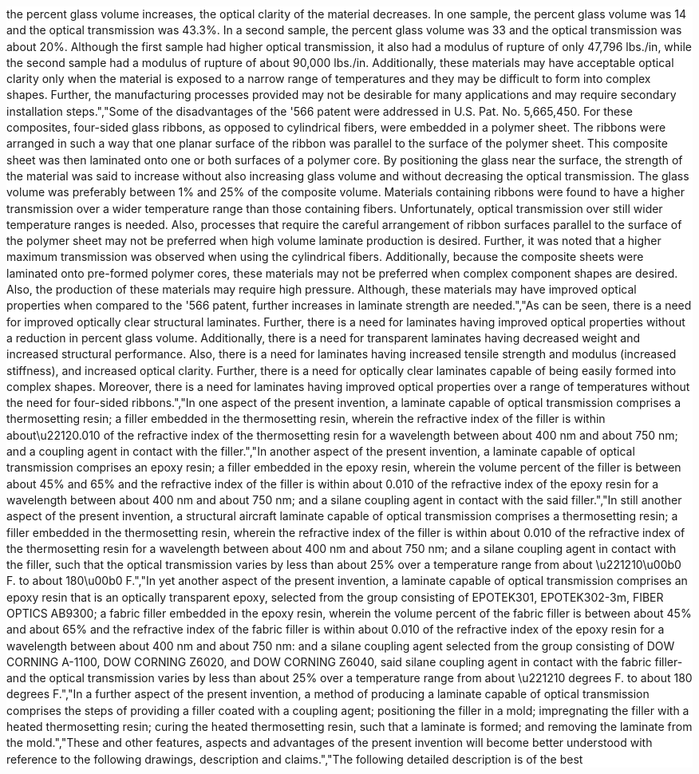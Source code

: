 the percent glass volume increases, the optical clarity of the material decreases. In one sample, the percent glass volume was 14 and the optical transmission was 43.3%. In a second sample, the percent glass volume was 33 and the optical transmission was about 20%. Although the first sample had higher optical transmission, it also had a modulus of rupture of only 47,796 lbs.\/in, while the second sample had a modulus of rupture of about 90,000 lbs.\/in. Additionally, these materials may have acceptable optical clarity only when the material is exposed to a narrow range of temperatures and they may be difficult to form into complex shapes. Further, the manufacturing processes provided may not be desirable for many applications and may require secondary installation steps.","Some of the disadvantages of the '566 patent were addressed in U.S. Pat. No. 5,665,450. For these composites, four-sided glass ribbons, as opposed to cylindrical fibers, were embedded in a polymer sheet. The ribbons were arranged in such a way that one planar surface of the ribbon was parallel to the surface of the polymer sheet. This composite sheet was then laminated onto one or both surfaces of a polymer core. By positioning the glass near the surface, the strength of the material was said to increase without also increasing glass volume and without decreasing the optical transmission. The glass volume was preferably between 1% and 25% of the composite volume. Materials containing ribbons were found to have a higher transmission over a wider temperature range than those containing fibers. Unfortunately, optical transmission over still wider temperature ranges is needed. Also, processes that require the careful arrangement of ribbon surfaces parallel to the surface of the polymer sheet may not be preferred when high volume laminate production is desired. Further, it was noted that a higher maximum transmission was observed when using the cylindrical fibers. Additionally, because the composite sheets were laminated onto pre-formed polymer cores, these materials may not be preferred when complex component shapes are desired. Also, the production of these materials may require high pressure. Although, these materials may have improved optical properties when compared to the '566 patent, further increases in laminate strength are needed.","As can be seen, there is a need for improved optically clear structural laminates. Further, there is a need for laminates having improved optical properties without a reduction in percent glass volume. Additionally, there is a need for transparent laminates having decreased weight and increased structural performance. Also, there is a need for laminates having increased tensile strength and modulus (increased stiffness), and increased optical clarity. Further, there is a need for optically clear laminates capable of being easily formed into complex shapes. Moreover, there is a need for laminates having improved optical properties over a range of temperatures without the need for four-sided ribbons.","In one aspect of the present invention, a laminate capable of optical transmission comprises a thermosetting resin; a filler embedded in the thermosetting resin, wherein the refractive index of the filler is within about\u22120.010 of the refractive index of the thermosetting resin for a wavelength between about 400 nm and about 750 nm; and a coupling agent in contact with the filler.","In another aspect of the present invention, a laminate capable of optical transmission comprises an epoxy resin; a filler embedded in the epoxy resin, wherein the volume percent of the filler is between about 45% and 65% and the refractive index of the filler is within about 0.010 of the refractive index of the epoxy resin for a wavelength between about 400 nm and about 750 nm; and a silane coupling agent in contact with the said filler.","In still another aspect of the present invention, a structural aircraft laminate capable of optical transmission comprises a thermosetting resin; a filler embedded in the thermosetting resin, wherein the refractive index of the filler is within about 0.010 of the refractive index of the thermosetting resin for a wavelength between about 400 nm and about 750 nm; and a silane coupling agent in contact with the filler, such that the optical transmission varies by less than about 25% over a temperature range from about \u221210\u00b0 F. to about 180\u00b0 F.","In yet another aspect of the present invention, a laminate capable of optical transmission comprises an epoxy resin that is an optically transparent epoxy, selected from the group consisting of EPOTEK301, EPOTEK302-3m, FIBER OPTICS AB9300; a fabric filler embedded in the epoxy resin, wherein the volume percent of the fabric filler is between about 45% and about 65% and the refractive index of the fabric filler is within about 0.010 of the refractive index of the epoxy resin for a wavelength between about 400 nm and about 750 nm: and a silane coupling agent selected from the group consisting of DOW CORNING A-1100, DOW CORNING Z6020, and DOW CORNING Z6040, said silane coupling agent in contact with the fabric filler-and the optical transmission varies by less than about 25% over a temperature range from about \u221210 degrees F. to about 180 degrees F.","In a further aspect of the present invention, a method of producing a laminate capable of optical transmission comprises the steps of providing a filler coated with a coupling agent; positioning the filler in a mold; impregnating the filler with a heated thermosetting resin; curing the heated thermosetting resin, such that a laminate is formed; and removing the laminate from the mold.","These and other features, aspects and advantages of the present invention will become better understood with reference to the following drawings, description and claims.","The following detailed description is of the best